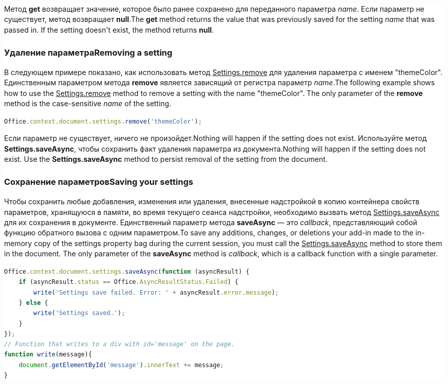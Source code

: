  <span data-ttu-id="29e9e-p118">Метод **get** возвращает значение, которое было ранее сохранено для переданного параметра _name_. Если параметр не существует, метод возвращает **null**.</span><span class="sxs-lookup"><span data-stu-id="29e9e-p118">The **get** method returns the value that was previously saved for the setting _name_ that was passed in. If the setting doesn't exist, the method returns **null**.</span></span>


### <a name="removing-a-setting"></a><span data-ttu-id="29e9e-179">Удаление параметра</span><span class="sxs-lookup"><span data-stu-id="29e9e-179">Removing a setting</span></span>

<span data-ttu-id="29e9e-p119">В следующем примере показано, как использовать метод [Settings.remove](https://docs.microsoft.com/javascript/api/office/office.settings#remove-name-) для удаления параметра с именем "themeColor". Единственным параметром метода **remove** является зависящий от регистра параметр _name_.</span><span class="sxs-lookup"><span data-stu-id="29e9e-p119">The following example shows how to use the [Settings.remove](https://docs.microsoft.com/javascript/api/office/office.settings#remove-name-) method to remove a setting with the name "themeColor". The only parameter of the **remove** method is the case-sensitive _name_ of the setting.</span></span>


```js
Office.context.document.settings.remove('themeColor');
```

<span data-ttu-id="29e9e-182">Если параметр не существует, ничего не произойдет.</span><span class="sxs-lookup"><span data-stu-id="29e9e-182">Nothing will happen if the setting does not exist.</span></span> <span data-ttu-id="29e9e-183">Используйте метод **Settings.saveAsync**, чтобы сохранить факт удаления параметра из документа.</span><span class="sxs-lookup"><span data-stu-id="29e9e-183">Nothing will happen if the setting does not exist. Use the  **Settings.saveAsync** method to persist removal of the setting from the document.</span></span>


### <a name="saving-your-settings"></a><span data-ttu-id="29e9e-184">Сохранение параметров</span><span class="sxs-lookup"><span data-stu-id="29e9e-184">Saving your settings</span></span>

<span data-ttu-id="29e9e-p121">Чтобы сохранить любые добавления, изменения или удаления, внесенные надстройкой в копию контейнера свойств параметров, хранящуюся в памяти, во время текущего сеанса надстройки, необходимо вызвать метод [Settings.saveAsync](https://docs.microsoft.com/javascript/api/office/office.settings#saveasync-options--callback-) для их сохранения в документе. Единственный параметр метода **saveAsync** — это _callback_, представляющий собой функцию обратного вызова с одним параметром.</span><span class="sxs-lookup"><span data-stu-id="29e9e-p121">To save any additions, changes, or deletions your add-in made to the in-memory copy of the settings property bag during the current session, you must call the [Settings.saveAsync](https://docs.microsoft.com/javascript/api/office/office.settings#saveasync-options--callback-) method to store them in the document. The only parameter of the **saveAsync** method is _callback_, which is a callback function with a single parameter.</span></span> 


```js
Office.context.document.settings.saveAsync(function (asyncResult) {
    if (asyncResult.status == Office.AsyncResultStatus.Failed) {
        write('Settings save failed. Error: ' + asyncResult.error.message);
    } else {
        write('Settings saved.');
    }
});
// Function that writes to a div with id='message' on the page.
function write(message){
    document.getElementById('message').innerText += message; 
}
```
